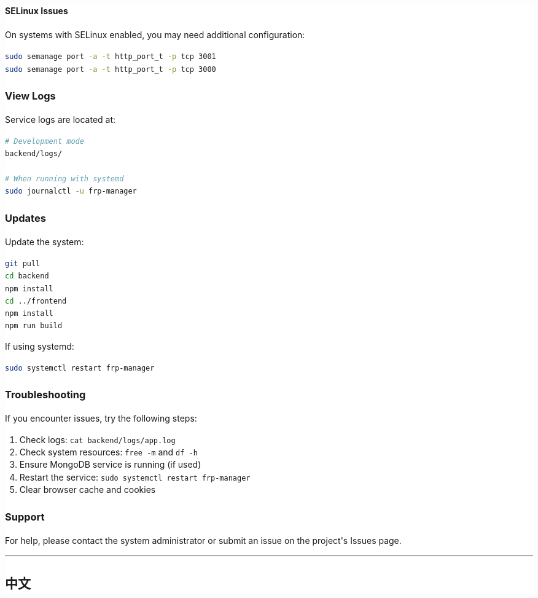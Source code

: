 #### SELinux Issues

On systems with SELinux enabled, you may need additional configuration:

```bash
sudo semanage port -a -t http_port_t -p tcp 3001
sudo semanage port -a -t http_port_t -p tcp 3000
```

### View Logs

Service logs are located at:
```bash
# Development mode
backend/logs/

# When running with systemd
sudo journalctl -u frp-manager
```

### Updates

Update the system:
```bash
git pull
cd backend
npm install
cd ../frontend
npm install
npm run build
```

If using systemd:
```bash
sudo systemctl restart frp-manager
```

### Troubleshooting

If you encounter issues, try the following steps:

1. Check logs: `cat backend/logs/app.log`
2. Check system resources: `free -m` and `df -h`
3. Ensure MongoDB service is running (if used)
4. Restart the service: `sudo systemctl restart frp-manager`
5. Clear browser cache and cookies

### Support

For help, please contact the system administrator or submit an issue on the project's Issues page.

---

<a name="中文"></a>
## 中文
